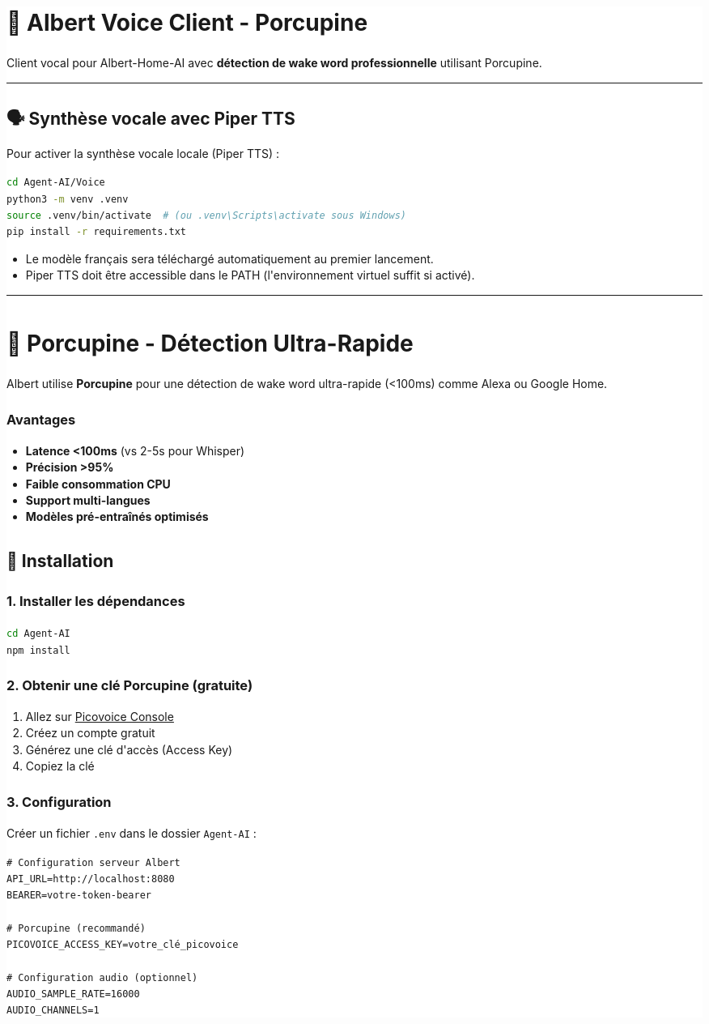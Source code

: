 # 🎤 Albert Voice Client - Porcupine

Client vocal pour Albert-Home-AI avec **détection de wake word professionnelle** utilisant Porcupine.

---

## 🗣️ Synthèse vocale avec Piper TTS

Pour activer la synthèse vocale locale (Piper TTS) :

```bash
cd Agent-AI/Voice
python3 -m venv .venv
source .venv/bin/activate  # (ou .venv\Scripts\activate sous Windows)
pip install -r requirements.txt
```

- Le modèle français sera téléchargé automatiquement au premier lancement.
- Piper TTS doit être accessible dans le PATH (l'environnement virtuel suffit si activé).

---

# 🦔 Porcupine - Détection Ultra-Rapide

Albert utilise **Porcupine** pour une détection de wake word ultra-rapide (<100ms) comme Alexa ou Google Home.

### Avantages
- **Latence <100ms** (vs 2-5s pour Whisper)
- **Précision >95%**
- **Faible consommation CPU**
- **Support multi-langues**
- **Modèles pré-entraînés optimisés**

## 🚀 Installation

### 1. Installer les dépendances
```bash
cd Agent-AI
npm install
```

### 2. Obtenir une clé Porcupine (gratuite)
1. Allez sur [Picovoice Console](https://console.picovoice.ai/)
2. Créez un compte gratuit
3. Générez une clé d'accès (Access Key)
4. Copiez la clé

### 3. Configuration
Créer un fichier `.env` dans le dossier `Agent-AI` :
```env
# Configuration serveur Albert
API_URL=http://localhost:8080
BEARER=votre-token-bearer

# Porcupine (recommandé)
PICOVOICE_ACCESS_KEY=votre_clé_picovoice

# Configuration audio (optionnel)
AUDIO_SAMPLE_RATE=16000
AUDIO_CHANNELS=1
```